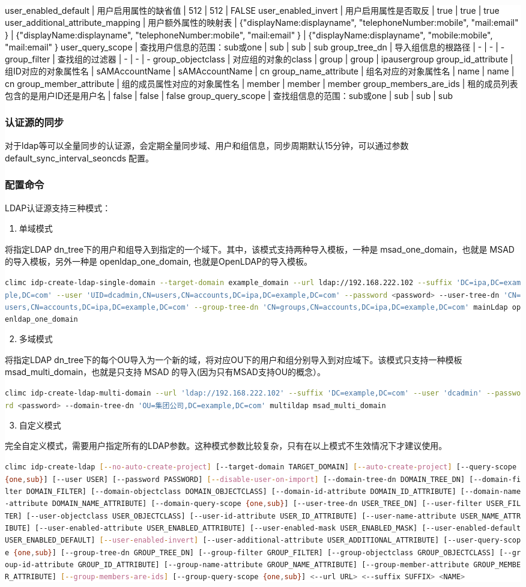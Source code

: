 user_enabled_default   | 用户启用属性的缺省值  | 512 | 512 | FALSE
user_enabled_invert	   | 用户启用属性是否取反  | true | true | true
user_additional_attribute_mapping | 用户额外属性的映射表 | {"displayName:displayname", "telephoneNumber:mobile", "mail:email" } | {"displayName:displayname", "telephoneNumber:mobile", "mail:email" } | {"displayName:displayname", "mobile:mobile", "mail:email" }
user_query_scope                  | 查找用户信息的范围：sub或one | sub | sub | sub
group_tree_dn                     | 导入组信息的根路径 | - | - | -
group_filter                      | 查找组的过滤器 | - | - | -
group_objectclass                 | 对应组的对象的class | group | group | ipausergroup
group_id_attribute                | 组ID对应的对象属性名 | sAMAccountName | sAMAccountName | cn
group_name_attribute              | 组名对应的对象属性名 | name | name | cn
group_member_attribute            | 组的成员属性对应的对象属性名 | member | member | member
group_members_are_ids             | 租的成员列表包含的是用户ID还是用户名 | false | false | false
group_query_scope                 | 查找组信息的范围：sub或one | sub | sub | sub

### 认证源的同步

对于ldap等可以全量同步的认证源，会定期全量同步域、用户和组信息，同步周期默认15分钟，可以通过参数 default_sync_interval_seoncds 配置。

### 配置命令

LDAP认证源支持三种模式：

1) 单域模式

将指定LDAP dn_tree下的用户和组导入到指定的一个域下。其中，该模式支持两种导入模板，一种是 msad_one_domain，也就是 MSAD 的导入模板，另外一种是 openldap_one_domain, 也就是OpenLDAP的导入模板。

```bash
climc idp-create-ldap-single-domain --target-domain example_domain --url ldap://192.168.222.102 --suffix 'DC=ipa,DC=example,DC=com' --user 'UID=dcadmin,CN=users,CN=accounts,DC=ipa,DC=example,DC=com' --password <password> --user-tree-dn 'CN=users,CN=accounts,DC=ipa,DC=example,DC=com' --group-tree-dn 'CN=groups,CN=accounts,DC=ipa,DC=example,DC=com' mainLdap openldap_one_domain
```

2) 多域模式

将指定LDAP dn_tree下的每个OU导入为一个新的域，将对应OU下的用户和组分别导入到对应域下。该模式只支持一种模板 msad_multi_domain，也就是只支持 MSAD 的导入(因为只有MSAD支持OU的概念）。

```bash
climc idp-create-ldap-multi-domain --url 'ldap://192.168.222.102' --suffix 'DC=example,DC=com' --user 'dcadmin' --password <password> --domain-tree-dn 'OU=集团公司,DC=example,DC=com' multildap msad_multi_domain
```

3) 自定义模式

完全自定义模式，需要用户指定所有的LDAP参数。这种模式参数比较复杂，只有在以上模式不生效情况下才建议使用。

```bash
climc idp-create-ldap [--no-auto-create-project] [--target-domain TARGET_DOMAIN] [--auto-create-project] [--query-scope {one,sub}] [--user USER] [--password PASSWORD] [--disable-user-on-import] [--domain-tree-dn DOMAIN_TREE_DN] [--domain-filter DOMAIN_FILTER] [--domain-objectclass DOMAIN_OBJECTCLASS] [--domain-id-attribute DOMAIN_ID_ATTRIBUTE] [--domain-name-attribute DOMAIN_NAME_ATTRIBUTE] [--domain-query-scope {one,sub}] [--user-tree-dn USER_TREE_DN] [--user-filter USER_FILTER] [--user-objectclass USER_OBJECTCLASS] [--user-id-attribute USER_ID_ATTRIBUTE] [--user-name-attribute USER_NAME_ATTRIBUTE] [--user-enabled-attribute USER_ENABLED_ATTRIBUTE] [--user-enabled-mask USER_ENABLED_MASK] [--user-enabled-default USER_ENABLED_DEFAULT] [--user-enabled-invert] [--user-additional-attribute USER_ADDITIONAL_ATTRIBUTE] [--user-query-scope {one,sub}] [--group-tree-dn GROUP_TREE_DN] [--group-filter GROUP_FILTER] [--group-objectclass GROUP_OBJECTCLASS] [--group-id-attribute GROUP_ID_ATTRIBUTE] [--group-name-attribute GROUP_NAME_ATTRIBUTE] [--group-member-attribute GROUP_MEMBER_ATTRIBUTE] [--group-members-are-ids] [--group-query-scope {one,sub}] <--url URL> <--suffix SUFFIX> <NAME>
```
